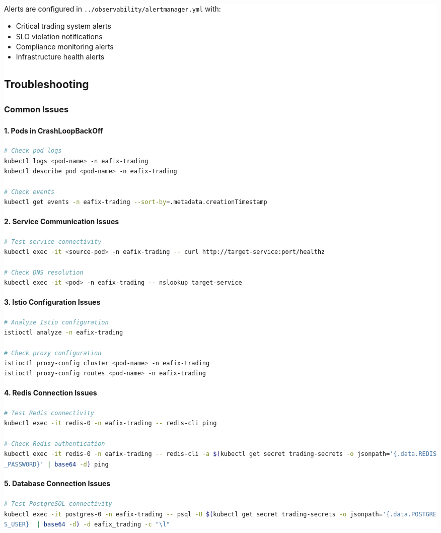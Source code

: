 Alerts are configured in `../observability/alertmanager.yml` with:
- Critical trading system alerts
- SLO violation notifications  
- Compliance monitoring alerts
- Infrastructure health alerts

## Troubleshooting

### Common Issues

#### 1. Pods in CrashLoopBackOff
```bash
# Check pod logs
kubectl logs <pod-name> -n eafix-trading
kubectl describe pod <pod-name> -n eafix-trading

# Check events
kubectl get events -n eafix-trading --sort-by=.metadata.creationTimestamp
```

#### 2. Service Communication Issues
```bash
# Test service connectivity
kubectl exec -it <source-pod> -n eafix-trading -- curl http://target-service:port/healthz

# Check DNS resolution
kubectl exec -it <pod> -n eafix-trading -- nslookup target-service
```

#### 3. Istio Configuration Issues
```bash
# Analyze Istio configuration
istioctl analyze -n eafix-trading

# Check proxy configuration
istioctl proxy-config cluster <pod-name> -n eafix-trading
istioctl proxy-config routes <pod-name> -n eafix-trading
```

#### 4. Redis Connection Issues
```bash
# Test Redis connectivity
kubectl exec -it redis-0 -n eafix-trading -- redis-cli ping

# Check Redis authentication
kubectl exec -it redis-0 -n eafix-trading -- redis-cli -a $(kubectl get secret trading-secrets -o jsonpath='{.data.REDIS_PASSWORD}' | base64 -d) ping
```

#### 5. Database Connection Issues
```bash
# Test PostgreSQL connectivity
kubectl exec -it postgres-0 -n eafix-trading -- psql -U $(kubectl get secret trading-secrets -o jsonpath='{.data.POSTGRES_USER}' | base64 -d) -d eafix_trading -c "\l"
```
